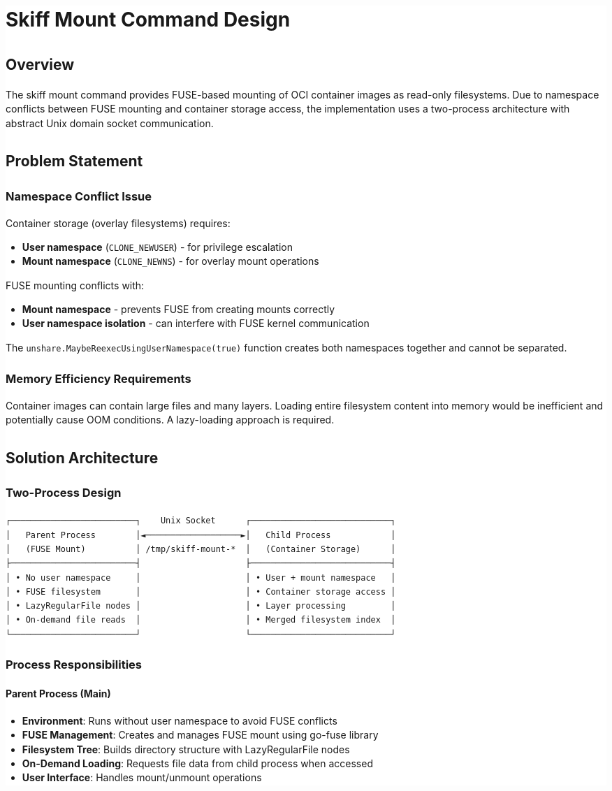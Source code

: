# Skiff Mount Command Design

## Overview

The skiff mount command provides FUSE-based mounting of OCI container images as read-only filesystems. Due to namespace conflicts between FUSE mounting and container storage access, the implementation uses a two-process architecture with abstract Unix domain socket communication.

## Problem Statement

### Namespace Conflict Issue

Container storage (overlay filesystems) requires:
- **User namespace** (`CLONE_NEWUSER`) - for privilege escalation
- **Mount namespace** (`CLONE_NEWNS`) - for overlay mount operations

FUSE mounting conflicts with:
- **Mount namespace** - prevents FUSE from creating mounts correctly
- **User namespace isolation** - can interfere with FUSE kernel communication

The `unshare.MaybeReexecUsingUserNamespace(true)` function creates both namespaces together and cannot be separated.

### Memory Efficiency Requirements

Container images can contain large files and many layers. Loading entire filesystem content into memory would be inefficient and potentially cause OOM conditions. A lazy-loading approach is required.

## Solution Architecture

### Two-Process Design

```
┌─────────────────────────┐    Unix Socket      ┌────────────────────────────┐
│   Parent Process        │◄───────────────────►│   Child Process            │
│   (FUSE Mount)          │ /tmp/skiff-mount-*  │   (Container Storage)      │
├─────────────────────────┤                     ├────────────────────────────┤
│ • No user namespace     │                     │ • User + mount namespace   │
│ • FUSE filesystem       │                     │ • Container storage access │
│ • LazyRegularFile nodes │                     │ • Layer processing         │
│ • On-demand file reads  │                     │ • Merged filesystem index  │
└─────────────────────────┘                     └────────────────────────────┘
```

### Process Responsibilities

#### Parent Process (Main)
- **Environment**: Runs without user namespace to avoid FUSE conflicts
- **FUSE Management**: Creates and manages FUSE mount using go-fuse library
- **Filesystem Tree**: Builds directory structure with LazyRegularFile nodes
- **On-Demand Loading**: Requests file data from child process when accessed
- **User Interface**: Handles mount/unmount operations
